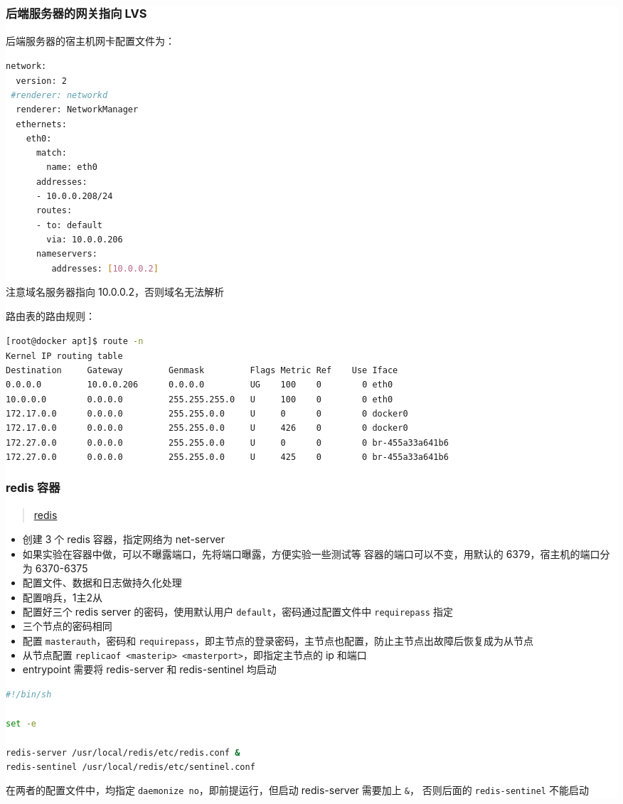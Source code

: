 

### 后端服务器的网关指向 LVS
后端服务器的宿主机网卡配置文件为：
```bash
network:
  version: 2
 #renderer: networkd
  renderer: NetworkManager
  ethernets:
    eth0:
      match:
        name: eth0
      addresses: 
      - 10.0.0.208/24
      routes:
      - to: default
        via: 10.0.0.206
      nameservers:
         addresses: [10.0.0.2]
```
注意域名服务器指向 10.0.0.2，否则域名无法解析


路由表的路由规则：
```bash
[root@docker apt]$ route -n
Kernel IP routing table
Destination     Gateway         Genmask         Flags Metric Ref    Use Iface
0.0.0.0         10.0.0.206      0.0.0.0         UG    100    0        0 eth0
10.0.0.0        0.0.0.0         255.255.255.0   U     100    0        0 eth0
172.17.0.0      0.0.0.0         255.255.0.0     U     0      0        0 docker0
172.17.0.0      0.0.0.0         255.255.0.0     U     426    0        0 docker0
172.27.0.0      0.0.0.0         255.255.0.0     U     0      0        0 br-455a33a641b6
172.27.0.0      0.0.0.0         255.255.0.0     U     425    0        0 br-455a33a641b6
```


### redis 容器
> [redis](https://github.com/docker-library/redis/blob/2e6e8961037d8b2838a4105bb9a761441e1ae477/7.2-rc/alpine/docker-entrypoint.sh)


- 创建 3 个 redis 容器，指定网络为 net-server
- 如果实验在容器中做，可以不曝露端口，先将端口曝露，方便实验一些测试等
容器的端口可以不变，用默认的 6379，宿主机的端口分为 6370-6375
- 配置文件、数据和日志做持久化处理
- 配置哨兵，1主2从
- 配置好三个 redis server 的密码，使用默认用户 `default`，密码通过配置文件中 `requirepass` 指定
- 三个节点的密码相同
- 配置 `masterauth`，密码和 `requirepass`，即主节点的登录密码，主节点也配置，防止主节点出故障后恢复成为从节点
- 从节点配置 `replicaof <masterip> <masterport>`，即指定主节点的 ip 和端口
- entrypoint 需要将 redis-server 和 redis-sentinel 均启动
```bash
#!/bin/sh

set -e

redis-server /usr/local/redis/etc/redis.conf &
redis-sentinel /usr/local/redis/etc/sentinel.conf
```
在两者的配置文件中，均指定 `daemonize no`，即前提运行，但启动 redis-server 需要加上 `&`，
否则后面的 `redis-sentinel` 不能启动
